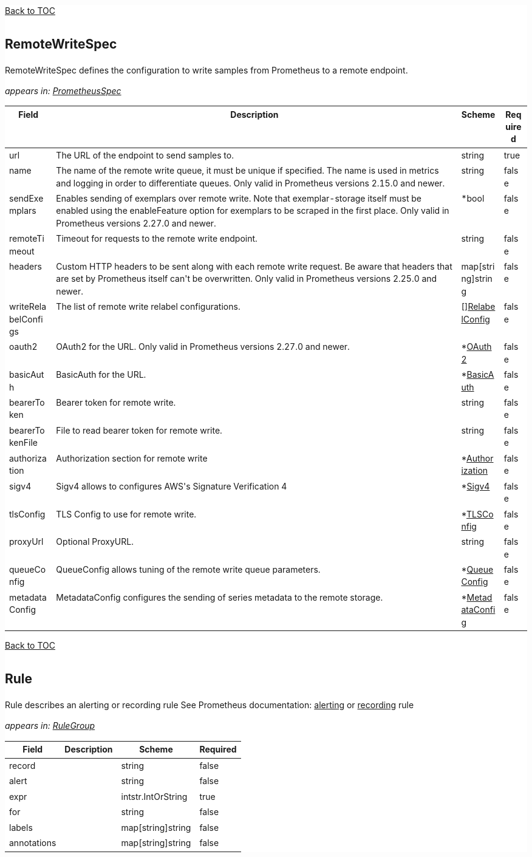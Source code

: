 [Back to TOC](#table-of-contents)

## RemoteWriteSpec

RemoteWriteSpec defines the configuration to write samples from Prometheus to a remote endpoint.


<em>appears in: [PrometheusSpec](#prometheusspec)</em>

| Field | Description | Scheme | Required |
| ----- | ----------- | ------ | -------- |
| url | The URL of the endpoint to send samples to. | string | true |
| name | The name of the remote write queue, it must be unique if specified. The name is used in metrics and logging in order to differentiate queues. Only valid in Prometheus versions 2.15.0 and newer. | string | false |
| sendExemplars | Enables sending of exemplars over remote write. Note that exemplar-storage itself must be enabled using the enableFeature option for exemplars to be scraped in the first place.  Only valid in Prometheus versions 2.27.0 and newer. | *bool | false |
| remoteTimeout | Timeout for requests to the remote write endpoint. | string | false |
| headers | Custom HTTP headers to be sent along with each remote write request. Be aware that headers that are set by Prometheus itself can't be overwritten. Only valid in Prometheus versions 2.25.0 and newer. | map[string]string | false |
| writeRelabelConfigs | The list of remote write relabel configurations. | [][RelabelConfig](#relabelconfig) | false |
| oauth2 | OAuth2 for the URL. Only valid in Prometheus versions 2.27.0 and newer. | *[OAuth2](#oauth2) | false |
| basicAuth | BasicAuth for the URL. | *[BasicAuth](#basicauth) | false |
| bearerToken | Bearer token for remote write. | string | false |
| bearerTokenFile | File to read bearer token for remote write. | string | false |
| authorization | Authorization section for remote write | *[Authorization](#authorization) | false |
| sigv4 | Sigv4 allows to configures AWS's Signature Verification 4 | *[Sigv4](#sigv4) | false |
| tlsConfig | TLS Config to use for remote write. | *[TLSConfig](#tlsconfig) | false |
| proxyUrl | Optional ProxyURL. | string | false |
| queueConfig | QueueConfig allows tuning of the remote write queue parameters. | *[QueueConfig](#queueconfig) | false |
| metadataConfig | MetadataConfig configures the sending of series metadata to the remote storage. | *[MetadataConfig](#metadataconfig) | false |

[Back to TOC](#table-of-contents)

## Rule

Rule describes an alerting or recording rule See Prometheus documentation: [alerting](https://www.prometheus.io/docs/prometheus/latest/configuration/alerting_rules/) or [recording](https://www.prometheus.io/docs/prometheus/latest/configuration/recording_rules/#recording-rules) rule


<em>appears in: [RuleGroup](#rulegroup)</em>

| Field | Description | Scheme | Required |
| ----- | ----------- | ------ | -------- |
| record |  | string | false |
| alert |  | string | false |
| expr |  | intstr.IntOrString | true |
| for |  | string | false |
| labels |  | map[string]string | false |
| annotations |  | map[string]string | false |
